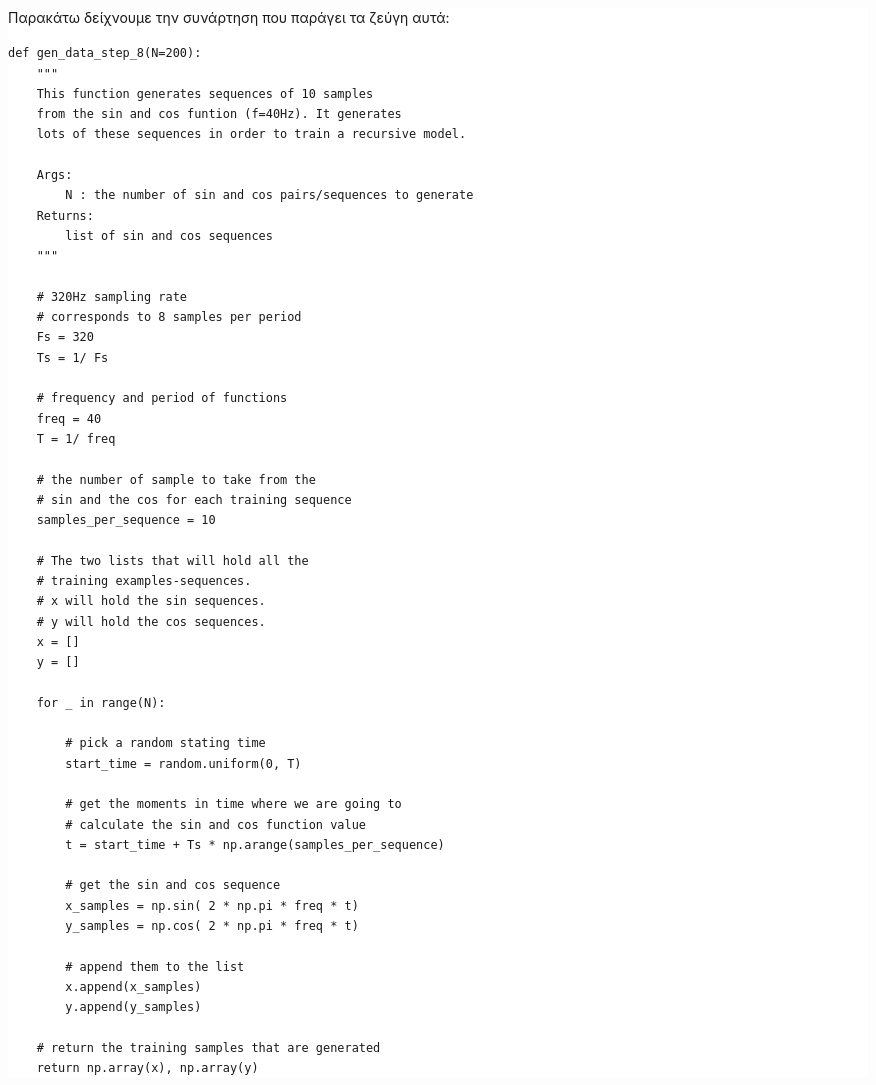 Παρακάτω δείχνουμε την συνάρτηση που παράγει τα ζεύγη αυτά:

```{.python}
def gen_data_step_8(N=200):
    """
    This function generates sequences of 10 samples
    from the sin and cos funtion (f=40Hz). It generates
    lots of these sequences in order to train a recursive model. 

    Args:
        N : the number of sin and cos pairs/sequences to generate
    Returns:
        list of sin and cos sequences
    """

    # 320Hz sampling rate
    # corresponds to 8 samples per period
    Fs = 320
    Ts = 1/ Fs

    # frequency and period of functions
    freq = 40
    T = 1/ freq

    # the number of sample to take from the
    # sin and the cos for each training sequence
    samples_per_sequence = 10

    # The two lists that will hold all the
    # training examples-sequences.
    # x will hold the sin sequences.
    # y will hold the cos sequences.
    x = []
    y = []

    for _ in range(N):

        # pick a random stating time
        start_time = random.uniform(0, T)

        # get the moments in time where we are going to
        # calculate the sin and cos function value
        t = start_time + Ts * np.arange(samples_per_sequence)

        # get the sin and cos sequence
        x_samples = np.sin( 2 * np.pi * freq * t)
        y_samples = np.cos( 2 * np.pi * freq * t)

        # append them to the list
        x.append(x_samples)
        y.append(y_samples)

    # return the training samples that are generated
    return np.array(x), np.array(y)
```

